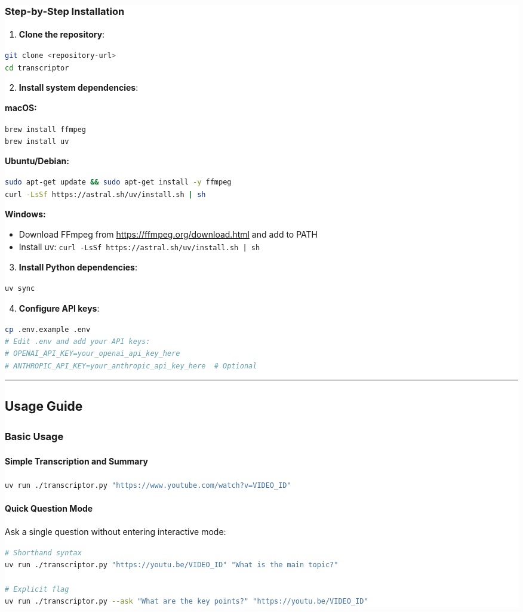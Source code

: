 ### Step-by-Step Installation

1. **Clone the repository**:
```bash
git clone <repository-url>
cd transcriptor
```

2. **Install system dependencies**:

**macOS:**
```bash
brew install ffmpeg
brew install uv
```

**Ubuntu/Debian:**
```bash
sudo apt-get update && sudo apt-get install -y ffmpeg
curl -LsSf https://astral.sh/uv/install.sh | sh
```

**Windows:**
- Download FFmpeg from https://ffmpeg.org/download.html and add to PATH
- Install uv: `curl -LsSf https://astral.sh/uv/install.sh | sh`

3. **Install Python dependencies**:
```bash
uv sync
```

4. **Configure API keys**:
```bash
cp .env.example .env
# Edit .env and add your API keys:
# OPENAI_API_KEY=your_openai_api_key_here
# ANTHROPIC_API_KEY=your_anthropic_api_key_here  # Optional
```

---

## Usage Guide

### Basic Usage

#### Simple Transcription and Summary
```bash
uv run ./transcriptor.py "https://www.youtube.com/watch?v=VIDEO_ID"
```

#### Quick Question Mode
Ask a single question without entering interactive mode:
```bash
# Shorthand syntax
uv run ./transcriptor.py "https://youtu.be/VIDEO_ID" "What is the main topic?"

# Explicit flag
uv run ./transcriptor.py --ask "What are the key points?" "https://youtu.be/VIDEO_ID"
```
